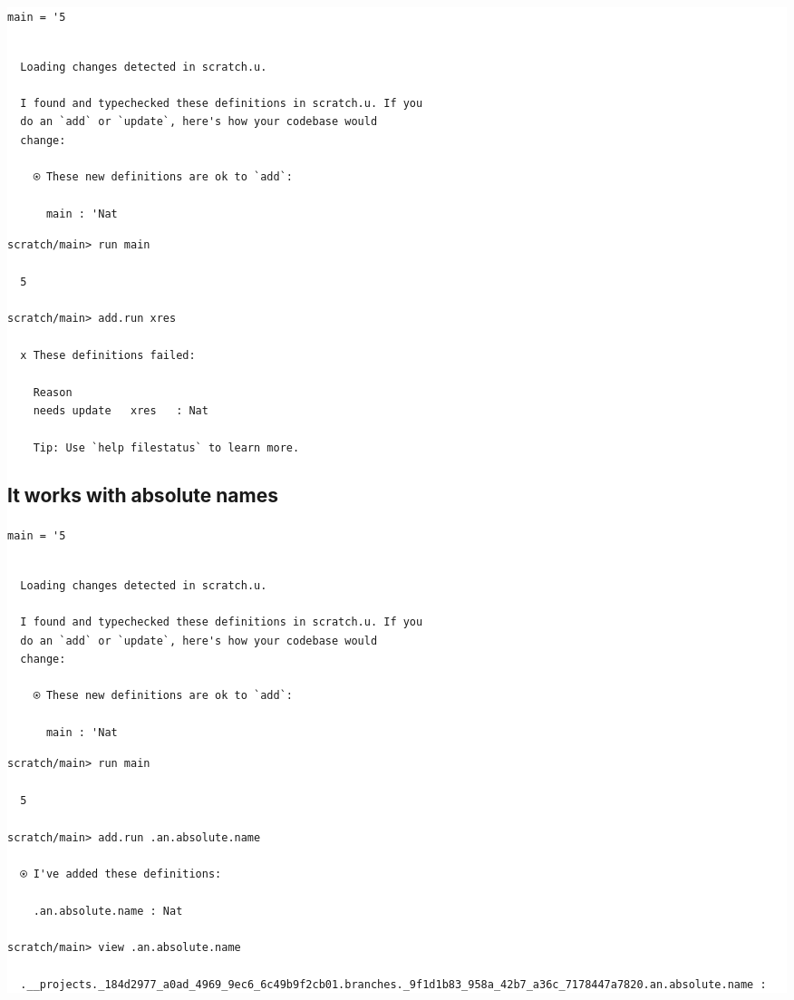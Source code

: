 ```unison
main = '5
```

```ucm

  Loading changes detected in scratch.u.

  I found and typechecked these definitions in scratch.u. If you
  do an `add` or `update`, here's how your codebase would
  change:
  
    ⍟ These new definitions are ok to `add`:
    
      main : 'Nat

```
```ucm
scratch/main> run main

  5

scratch/main> add.run xres

  x These definitions failed:
  
    Reason
    needs update   xres   : Nat
  
    Tip: Use `help filestatus` to learn more.

```
## It works with absolute names

```unison
main = '5
```

```ucm

  Loading changes detected in scratch.u.

  I found and typechecked these definitions in scratch.u. If you
  do an `add` or `update`, here's how your codebase would
  change:
  
    ⍟ These new definitions are ok to `add`:
    
      main : 'Nat

```
```ucm
scratch/main> run main

  5

scratch/main> add.run .an.absolute.name

  ⍟ I've added these definitions:
  
    .an.absolute.name : Nat

scratch/main> view .an.absolute.name

  .__projects._184d2977_a0ad_4969_9ec6_6c49b9f2cb01.branches._9f1d1b83_958a_42b7_a36c_7178447a7820.an.absolute.name :
```